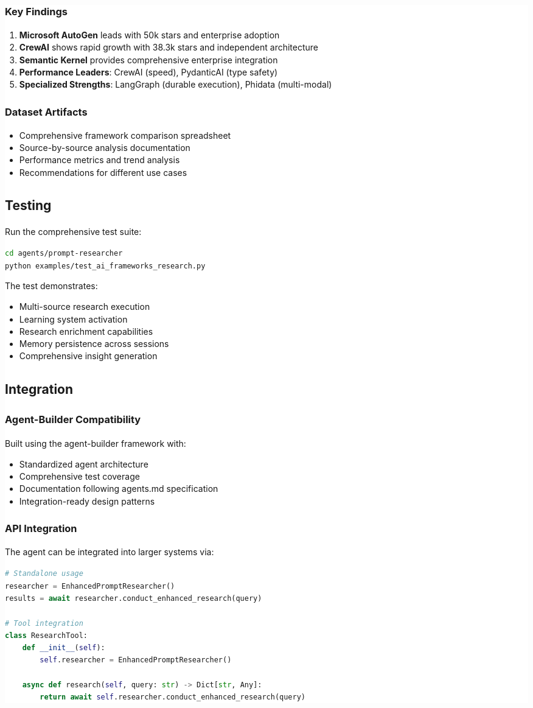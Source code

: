 ### Key Findings
1. **Microsoft AutoGen** leads with 50k stars and enterprise adoption
2. **CrewAI** shows rapid growth with 38.3k stars and independent architecture
3. **Semantic Kernel** provides comprehensive enterprise integration
4. **Performance Leaders**: CrewAI (speed), PydanticAI (type safety)
5. **Specialized Strengths**: LangGraph (durable execution), Phidata (multi-modal)

### Dataset Artifacts
- Comprehensive framework comparison spreadsheet
- Source-by-source analysis documentation
- Performance metrics and trend analysis
- Recommendations for different use cases

## Testing

Run the comprehensive test suite:

```bash
cd agents/prompt-researcher
python examples/test_ai_frameworks_research.py
```

The test demonstrates:
- Multi-source research execution
- Learning system activation
- Research enrichment capabilities
- Memory persistence across sessions
- Comprehensive insight generation

## Integration

### Agent-Builder Compatibility

Built using the agent-builder framework with:
- Standardized agent architecture
- Comprehensive test coverage
- Documentation following agents.md specification
- Integration-ready design patterns

### API Integration

The agent can be integrated into larger systems via:

```python
# Standalone usage
researcher = EnhancedPromptResearcher()
results = await researcher.conduct_enhanced_research(query)

# Tool integration
class ResearchTool:
    def __init__(self):
        self.researcher = EnhancedPromptResearcher()
    
    async def research(self, query: str) -> Dict[str, Any]:
        return await self.researcher.conduct_enhanced_research(query)
```
